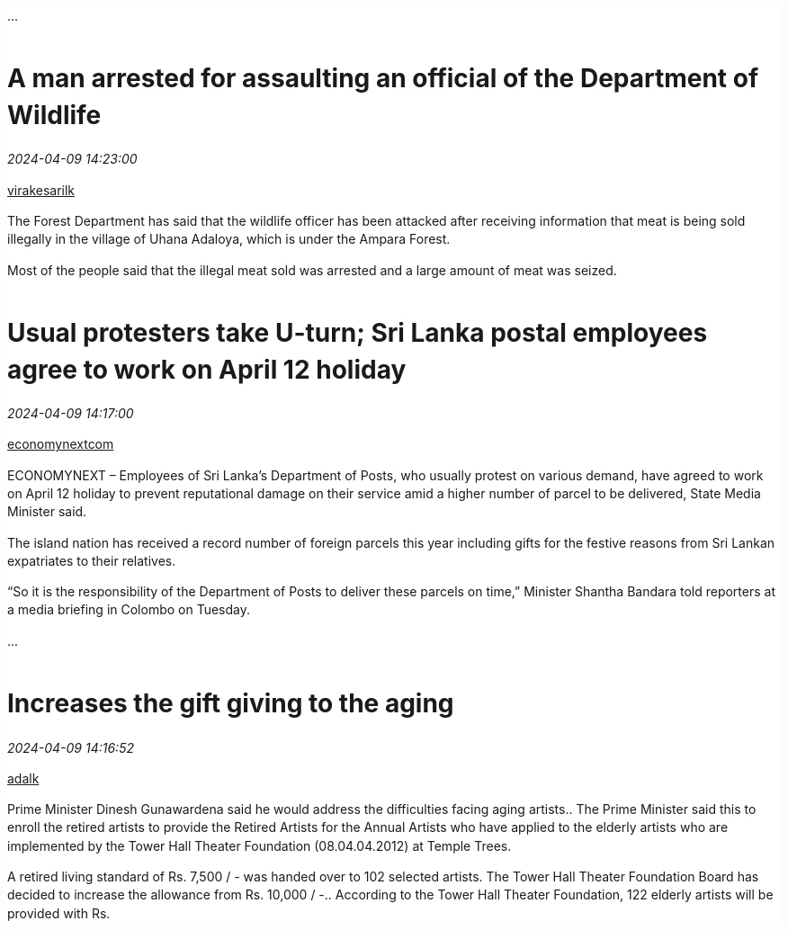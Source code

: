 ...



# A man arrested for assaulting an official of the Department of Wildlife

*2024-04-09 14:23:00*

[virakesarilk](https://www.virakesari.lk/article/180809)

The Forest Department has said that the wildlife officer has been attacked after receiving information that meat is being sold illegally in the village of Uhana Adaloya, which is under the Ampara Forest.

Most of the people said that the illegal meat sold was arrested and a large amount of meat was seized.



# Usual protesters take U-turn; Sri Lanka postal employees agree to work on April 12 holiday

*2024-04-09 14:17:00*

[economynextcom](https://economynext.com/usual-protesters-take-u-turn-sri-lanka-postal-employees-agree-to-work-on-april-12-holiday-158029/)

ECONOMYNEXT – Employees of Sri Lanka’s Department of Posts, who usually protest on various demand, have agreed to work on April 12 holiday to prevent reputational damage on their service amid a higher number of parcel to be delivered, State Media Minister said.

The island nation has received a record number of foreign parcels this year including gifts for the festive reasons from Sri Lankan expatriates to their relatives.

“So it is the responsibility of the Department of Posts to deliver these parcels on time,” Minister Shantha Bandara told reporters at a media briefing in Colombo on Tuesday.

...



# Increases the gift giving to the aging

*2024-04-09 14:16:52*

[adalk](https://www.ada.lk/breaking_news/වියපත්-කළාකරුවන්ට-දෙන-දීමනාව-වැඩි-කරයි/11-409030)

Prime Minister Dinesh Gunawardena said he would address the difficulties facing aging artists.. The Prime Minister said this to enroll the retired artists to provide the Retired Artists for the Annual Artists who have applied to the elderly artists who are implemented by the Tower Hall Theater Foundation (08.04.04.2012) at Temple Trees.

A retired living standard of Rs. 7,500 / - was handed over to 102 selected artists. The Tower Hall Theater Foundation Board has decided to increase the allowance from Rs. 10,000 / -.. According to the Tower Hall Theater Foundation, 122 elderly artists will be provided with Rs.
